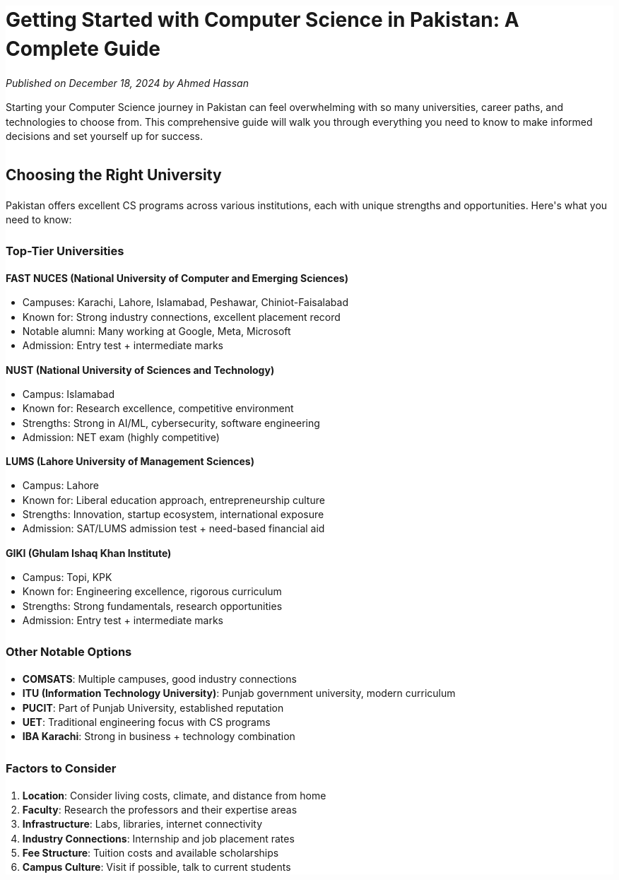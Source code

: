 # Getting Started with Computer Science in Pakistan: A Complete Guide

*Published on December 18, 2024 by Ahmed Hassan*

Starting your Computer Science journey in Pakistan can feel overwhelming with so many universities, career paths, and technologies to choose from. This comprehensive guide will walk you through everything you need to know to make informed decisions and set yourself up for success.

## Choosing the Right University

Pakistan offers excellent CS programs across various institutions, each with unique strengths and opportunities. Here's what you need to know:

### Top-Tier Universities

**FAST NUCES (National University of Computer and Emerging Sciences)**
- Campuses: Karachi, Lahore, Islamabad, Peshawar, Chiniot-Faisalabad
- Known for: Strong industry connections, excellent placement record
- Notable alumni: Many working at Google, Meta, Microsoft
- Admission: Entry test + intermediate marks

**NUST (National University of Sciences and Technology)**
- Campus: Islamabad
- Known for: Research excellence, competitive environment
- Strengths: Strong in AI/ML, cybersecurity, software engineering
- Admission: NET exam (highly competitive)

**LUMS (Lahore University of Management Sciences)**
- Campus: Lahore
- Known for: Liberal education approach, entrepreneurship culture
- Strengths: Innovation, startup ecosystem, international exposure
- Admission: SAT/LUMS admission test + need-based financial aid

**GIKI (Ghulam Ishaq Khan Institute)**
- Campus: Topi, KPK
- Known for: Engineering excellence, rigorous curriculum
- Strengths: Strong fundamentals, research opportunities
- Admission: Entry test + intermediate marks

### Other Notable Options

- **COMSATS**: Multiple campuses, good industry connections
- **ITU (Information Technology University)**: Punjab government university, modern curriculum
- **PUCIT**: Part of Punjab University, established reputation
- **UET**: Traditional engineering focus with CS programs
- **IBA Karachi**: Strong in business + technology combination

### Factors to Consider

1. **Location**: Consider living costs, climate, and distance from home
2. **Faculty**: Research the professors and their expertise areas
3. **Infrastructure**: Labs, libraries, internet connectivity
4. **Industry Connections**: Internship and job placement rates
5. **Fee Structure**: Tuition costs and available scholarships
6. **Campus Culture**: Visit if possible, talk to current students
